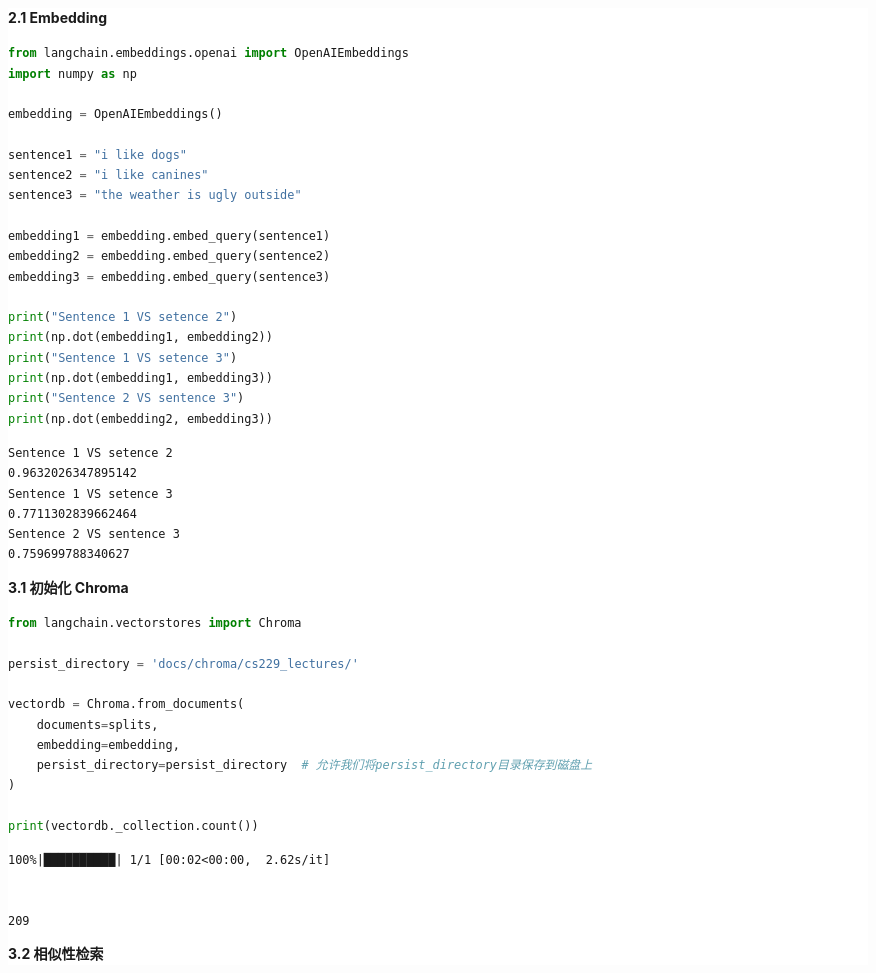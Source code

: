 **2.1 Embedding**


```python
from langchain.embeddings.openai import OpenAIEmbeddings
import numpy as np

embedding = OpenAIEmbeddings()

sentence1 = "i like dogs"
sentence2 = "i like canines"
sentence3 = "the weather is ugly outside"

embedding1 = embedding.embed_query(sentence1)
embedding2 = embedding.embed_query(sentence2)
embedding3 = embedding.embed_query(sentence3)

print("Sentence 1 VS setence 2")
print(np.dot(embedding1, embedding2))
print("Sentence 1 VS setence 3")
print(np.dot(embedding1, embedding3))
print("Sentence 2 VS sentence 3")
print(np.dot(embedding2, embedding3))
```

    Sentence 1 VS setence 2
    0.9632026347895142
    Sentence 1 VS setence 3
    0.7711302839662464
    Sentence 2 VS sentence 3
    0.759699788340627


**3.1 初始化 Chroma**


```python
from langchain.vectorstores import Chroma

persist_directory = 'docs/chroma/cs229_lectures/'

vectordb = Chroma.from_documents(
    documents=splits,
    embedding=embedding,
    persist_directory=persist_directory  # 允许我们将persist_directory目录保存到磁盘上
)

print(vectordb._collection.count())
```

    100%|██████████| 1/1 [00:02<00:00,  2.62s/it]


    209


**3.2 相似性检索**
